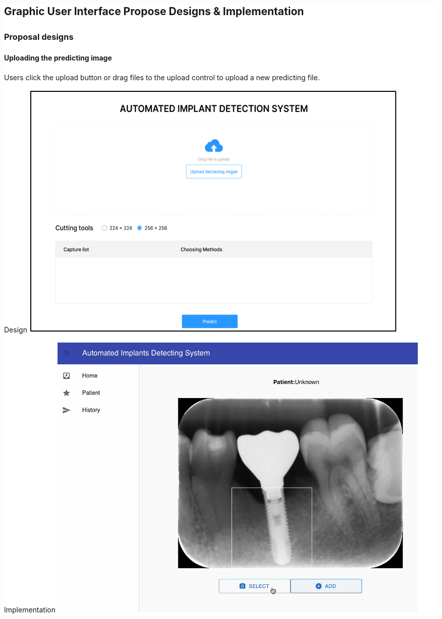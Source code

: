 ## Graphic User Interface Propose Designs & Implementation
### Proposal designs
#### Uploading the predicting image
Users click the upload button or drag files to the upload control to upload a new predicting file.

Design
![upload file](/images/2.png)

Implementation
![upload implementation](/images/3.png)
